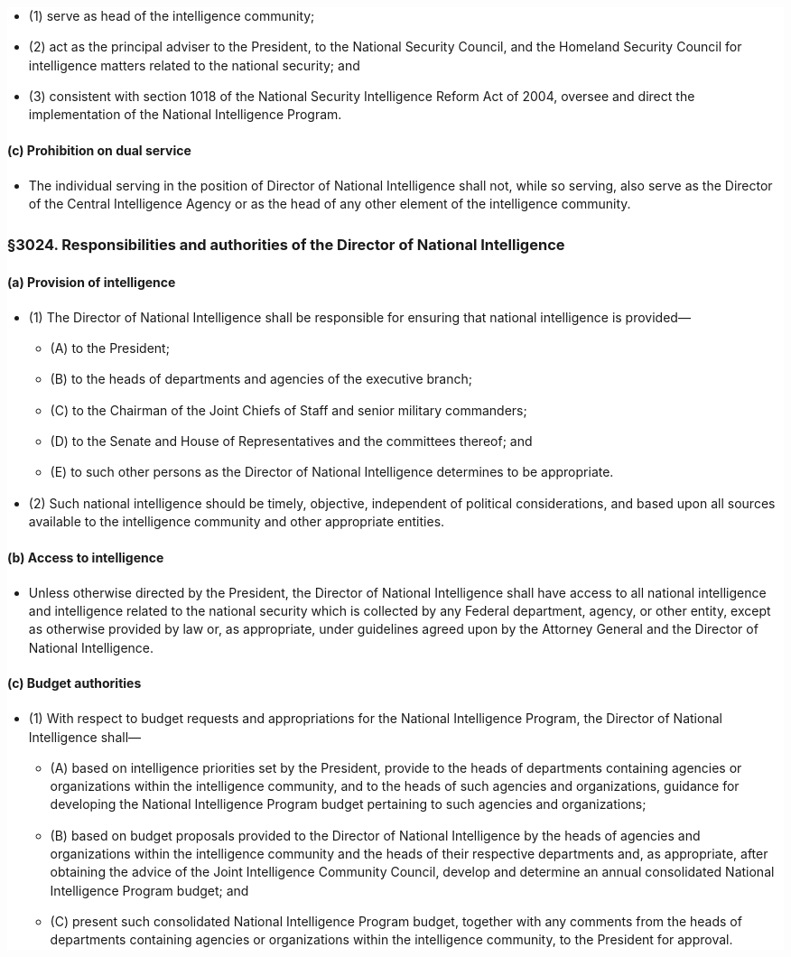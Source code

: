   * (1) serve as head of the intelligence community;

  * (2) act as the principal adviser to the President, to the National Security Council, and the Homeland Security Council for intelligence matters related to the national security; and

  * (3) consistent with section 1018 of the National Security Intelligence Reform Act of 2004, oversee and direct the implementation of the National Intelligence Program.

#### (c) Prohibition on dual service
* The individual serving in the position of Director of National Intelligence shall not, while so serving, also serve as the Director of the Central Intelligence Agency or as the head of any other element of the intelligence community.

### §3024. Responsibilities and authorities of the Director of National Intelligence
#### (a) Provision of intelligence
* (1) The Director of National Intelligence shall be responsible for ensuring that national intelligence is provided—

  * (A) to the President;

  * (B) to the heads of departments and agencies of the executive branch;

  * (C) to the Chairman of the Joint Chiefs of Staff and senior military commanders;

  * (D) to the Senate and House of Representatives and the committees thereof; and

  * (E) to such other persons as the Director of National Intelligence determines to be appropriate.


* (2) Such national intelligence should be timely, objective, independent of political considerations, and based upon all sources available to the intelligence community and other appropriate entities.

#### (b) Access to intelligence
* Unless otherwise directed by the President, the Director of National Intelligence shall have access to all national intelligence and intelligence related to the national security which is collected by any Federal department, agency, or other entity, except as otherwise provided by law or, as appropriate, under guidelines agreed upon by the Attorney General and the Director of National Intelligence.

#### (c) Budget authorities
* (1) With respect to budget requests and appropriations for the National Intelligence Program, the Director of National Intelligence shall—

  * (A) based on intelligence priorities set by the President, provide to the heads of departments containing agencies or organizations within the intelligence community, and to the heads of such agencies and organizations, guidance for developing the National Intelligence Program budget pertaining to such agencies and organizations;

  * (B) based on budget proposals provided to the Director of National Intelligence by the heads of agencies and organizations within the intelligence community and the heads of their respective departments and, as appropriate, after obtaining the advice of the Joint Intelligence Community Council, develop and determine an annual consolidated National Intelligence Program budget; and

  * (C) present such consolidated National Intelligence Program budget, together with any comments from the heads of departments containing agencies or organizations within the intelligence community, to the President for approval.
